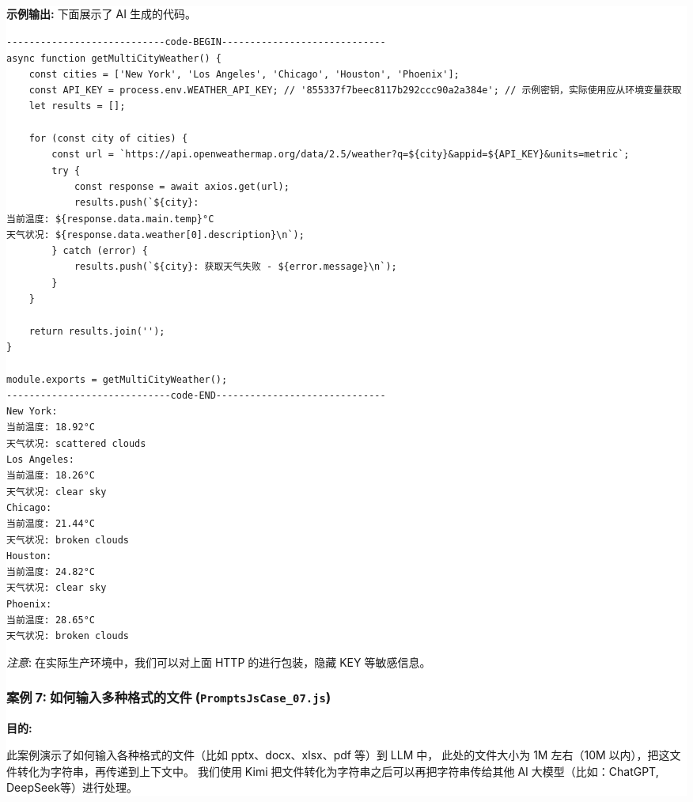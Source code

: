 **示例输出:**
下面展示了 AI 生成的代码。
```
----------------------------code-BEGIN-----------------------------
async function getMultiCityWeather() {
    const cities = ['New York', 'Los Angeles', 'Chicago', 'Houston', 'Phoenix'];
    const API_KEY = process.env.WEATHER_API_KEY; // '855337f7beec8117b292ccc90a2a384e'; // 示例密钥，实际使用应从环境变量获取
    let results = [];

    for (const city of cities) {
        const url = `https://api.openweathermap.org/data/2.5/weather?q=${city}&appid=${API_KEY}&units=metric`;
        try {
            const response = await axios.get(url);
            results.push(`${city}:
当前温度: ${response.data.main.temp}°C
天气状况: ${response.data.weather[0].description}\n`);
        } catch (error) {
            results.push(`${city}: 获取天气失败 - ${error.message}\n`);
        }
    }

    return results.join('');
}

module.exports = getMultiCityWeather();
-----------------------------code-END------------------------------
New York:
当前温度: 18.92°C
天气状况: scattered clouds
Los Angeles:
当前温度: 18.26°C
天气状况: clear sky
Chicago:
当前温度: 21.44°C
天气状况: broken clouds
Houston:
当前温度: 24.82°C
天气状况: clear sky
Phoenix:
当前温度: 28.65°C
天气状况: broken clouds
```
*注意*: 在实际生产环境中，我们可以对上面 HTTP 的进行包装，隐藏 KEY 等敏感信息。

### 案例 7: 如何输入多种格式的文件 (`PromptsJsCase_07.js`)

**目的:**

此案例演示了如何输入各种格式的文件（比如 pptx、docx、xlsx、pdf 等）到 LLM 中，
此处的文件大小为 1M 左右（10M 以内），把这文件转化为字符串，再传递到上下文中。
我们使用 Kimi 把文件转化为字符串之后可以再把字符串传给其他 AI 大模型（比如：ChatGPT, DeepSeek等）进行处理。
